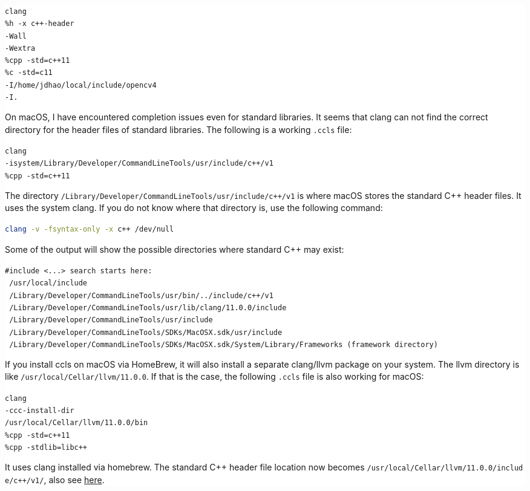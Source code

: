 ```txt
clang
%h -x c++-header
-Wall
-Wextra
%cpp -std=c++11
%c -std=c11
-I/home/jdhao/local/include/opencv4
-I.
```

On macOS, I have encountered completion issues even for standard libraries. It
seems that clang can not find the correct directory for the header files of
standard libraries. The following is a working `.ccls` file:

```txt
clang
-isystem/Library/Developer/CommandLineTools/usr/include/c++/v1
%cpp -std=c++11
```

The directory `/Library/Developer/CommandLineTools/usr/include/c++/v1` is where
macOS stores the standard C++ header files. It uses the system clang. If you
do not know where that directory is, use the following command:

```bash
clang -v -fsyntax-only -x c++ /dev/null
```

Some of the output will show the possible directories where standard C++ may
exist:

```txt
#include <...> search starts here:
 /usr/local/include
 /Library/Developer/CommandLineTools/usr/bin/../include/c++/v1
 /Library/Developer/CommandLineTools/usr/lib/clang/11.0.0/include
 /Library/Developer/CommandLineTools/usr/include
 /Library/Developer/CommandLineTools/SDKs/MacOSX.sdk/usr/include
 /Library/Developer/CommandLineTools/SDKs/MacOSX.sdk/System/Library/Frameworks (framework directory)
```

If you install ccls on macOS via HomeBrew, it will also install a separate
clang/llvm package on your system. The llvm directory is like
`/usr/local/Cellar/llvm/11.0.0`. If that is the case, the following `.ccls`
file is also working for macOS:

```txt
clang
-ccc-install-dir
/usr/local/Cellar/llvm/11.0.0/bin
%cpp -std=c++11
%cpp -stdlib=libc++
```

It uses clang installed via homebrew. The standard C++ header file location now
becomes `/usr/local/Cellar/llvm/11.0.0/include/c++/v1/`, also see [here](https://github.com/MaskRay/ccls/issues/160#issuecomment-449653569).
